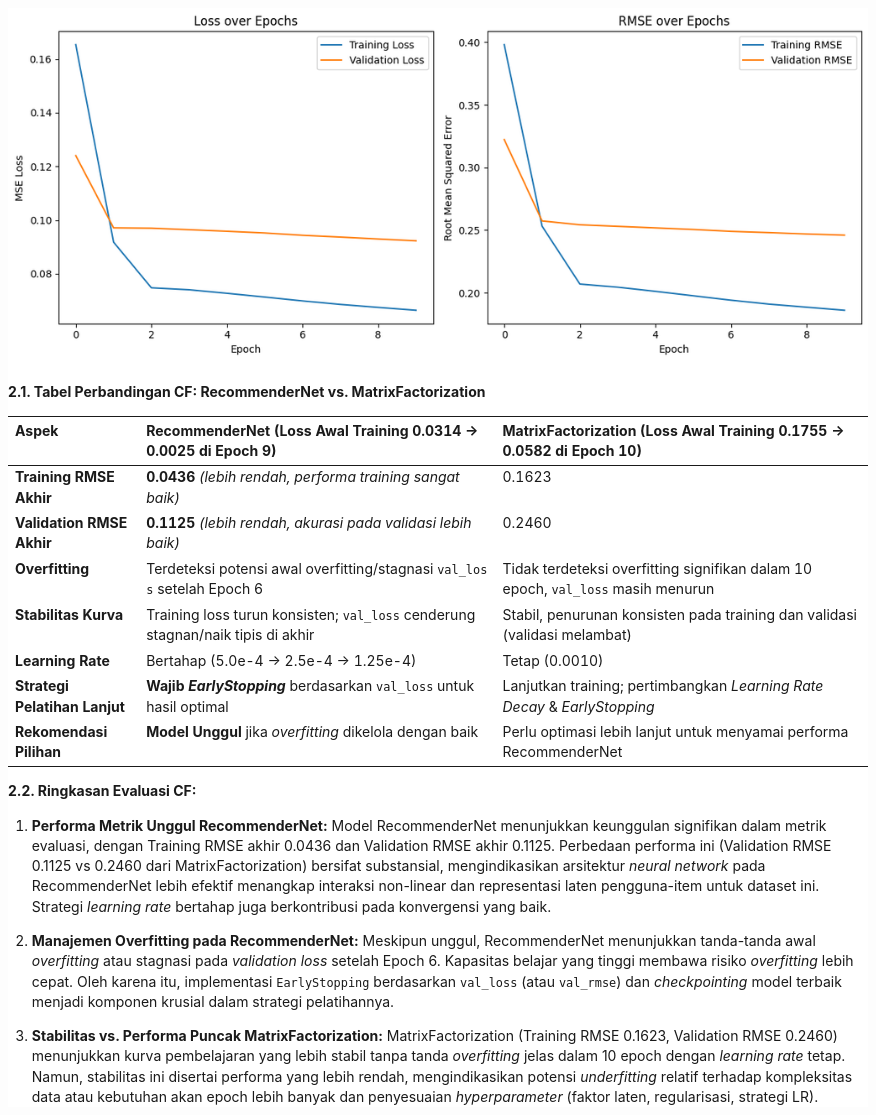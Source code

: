![alt text](images/image-25.png)

**2.1. Tabel Perbandingan CF: RecommenderNet vs. MatrixFactorization**

| Aspek                         | **RecommenderNet (Loss Awal Training 0.0314 → 0.0025 di Epoch 9)** | **MatrixFactorization (Loss Awal Training 0.1755 → 0.0582 di Epoch 10)** |
| :---------------------------- | :----------------------------------------------------------------- | :---------------------------------------------------------------------------- |
| **Training RMSE Akhir** | **0.0436** *(lebih rendah, performa training sangat baik)* | 0.1623                                                                        |
| **Validation RMSE Akhir** | **0.1125** *(lebih rendah, akurasi pada validasi lebih baik)* | 0.2460                                                                        |
| **Overfitting** | Terdeteksi potensi awal overfitting/stagnasi `val_loss` setelah Epoch 6 | Tidak terdeteksi overfitting signifikan dalam 10 epoch, `val_loss` masih menurun |
| **Stabilitas Kurva** | Training loss turun konsisten; `val_loss` cenderung stagnan/naik tipis di akhir | Stabil, penurunan konsisten pada training dan validasi (validasi melambat)     |
| **Learning Rate** | Bertahap (5.0e-4 → 2.5e-4 → 1.25e-4)                               | Tetap (0.0010)                                                                |
| **Strategi Pelatihan Lanjut** | **Wajib *EarlyStopping*** berdasarkan `val_loss` untuk hasil optimal | Lanjutkan training; pertimbangkan *Learning Rate Decay* & *EarlyStopping* |
| **Rekomendasi Pilihan** | **Model Unggul** jika *overfitting* dikelola dengan baik            | Perlu optimasi lebih lanjut untuk menyamai performa RecommenderNet             |

**2.2. Ringkasan Evaluasi CF:**

1.  **Performa Metrik Unggul RecommenderNet:**
    Model RecommenderNet menunjukkan keunggulan signifikan dalam metrik evaluasi, dengan Training RMSE akhir 0.0436 dan Validation RMSE akhir 0.1125. Perbedaan performa ini (Validation RMSE 0.1125 vs 0.2460 dari MatrixFactorization) bersifat substansial, mengindikasikan arsitektur *neural network* pada RecommenderNet lebih efektif menangkap interaksi non-linear dan representasi laten pengguna-item untuk dataset ini. Strategi *learning rate* bertahap juga berkontribusi pada konvergensi yang baik.

2.  **Manajemen Overfitting pada RecommenderNet:**
    Meskipun unggul, RecommenderNet menunjukkan tanda-tanda awal *overfitting* atau stagnasi pada *validation loss* setelah Epoch 6. Kapasitas belajar yang tinggi membawa risiko *overfitting* lebih cepat. Oleh karena itu, implementasi `EarlyStopping` berdasarkan `val_loss` (atau `val_rmse`) dan *checkpointing* model terbaik menjadi komponen krusial dalam strategi pelatihannya.

3.  **Stabilitas vs. Performa Puncak MatrixFactorization:**
    MatrixFactorization (Training RMSE 0.1623, Validation RMSE 0.2460) menunjukkan kurva pembelajaran yang lebih stabil tanpa tanda *overfitting* jelas dalam 10 epoch dengan *learning rate* tetap. Namun, stabilitas ini disertai performa yang lebih rendah, mengindikasikan potensi *underfitting* relatif terhadap kompleksitas data atau kebutuhan akan epoch lebih banyak dan penyesuaian *hyperparameter* (faktor laten, regularisasi, strategi LR).
